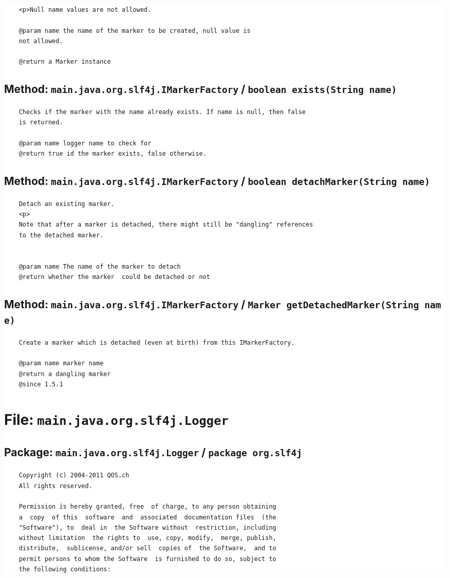         <p>Null name values are not allowed.
        
        @param name the name of the marker to be created, null value is
        not allowed.
        
        @return a Marker instance

## Method: `main.java.org.slf4j.IMarkerFactory` / `boolean exists(String name)`

        
        Checks if the marker with the name already exists. If name is null, then false
        is returned.
        
        @param name logger name to check for
        @return true id the marker exists, false otherwise.

## Method: `main.java.org.slf4j.IMarkerFactory` / `boolean detachMarker(String name)`

        
        Detach an existing marker.
        <p>
        Note that after a marker is detached, there might still be "dangling" references
        to the detached marker.
        
        
        @param name The name of the marker to detach
        @return whether the marker  could be detached or not

## Method: `main.java.org.slf4j.IMarkerFactory` / `Marker getDetachedMarker(String name)`

        
        Create a marker which is detached (even at birth) from this IMarkerFactory.
        
        @param name marker name
        @return a dangling marker
        @since 1.5.1

# File: `main.java.org.slf4j.Logger`

## Package: `main.java.org.slf4j.Logger` / `package org.slf4j`

        
        Copyright (c) 2004-2011 QOS.ch
        All rights reserved.
        
        Permission is hereby granted, free  of charge, to any person obtaining
        a  copy  of this  software  and  associated  documentation files  (the
        "Software"), to  deal in  the Software without  restriction, including
        without limitation  the rights to  use, copy, modify,  merge, publish,
        distribute,  sublicense, and/or sell  copies of  the Software,  and to
        permit persons to whom the Software  is furnished to do so, subject to
        the following conditions:
        